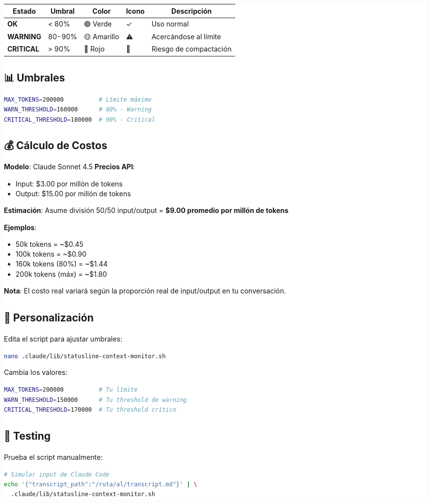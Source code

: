 | Estado | Umbral | Color | Icono | Descripción |
|--------|--------|-------|-------|-------------|
| **OK** | < 80% | 🟢 Verde | ✓ | Uso normal |
| **WARNING** | 80-90% | 🟡 Amarillo | ⚠️  | Acercándose al límite |
| **CRITICAL** | > 90% | 🔴 Rojo | 🔴 | Riesgo de compactación |

## 📊 Umbrales

```bash
MAX_TOKENS=200000          # Límite máximo
WARN_THRESHOLD=160000      # 80% - Warning
CRITICAL_THRESHOLD=180000  # 90% - Critical
```

## 💰 Cálculo de Costos

**Modelo**: Claude Sonnet 4.5
**Precios API**:
- Input: $3.00 por millón de tokens
- Output: $15.00 por millón de tokens

**Estimación**: Asume división 50/50 input/output = **$9.00 promedio por millón de tokens**

**Ejemplos**:
- 50k tokens = ~$0.45
- 100k tokens = ~$0.90
- 160k tokens (80%) = ~$1.44
- 200k tokens (máx) = ~$1.80

**Nota**: El costo real variará según la proporción real de input/output en tu conversación.

## 🔧 Personalización

Edita el script para ajustar umbrales:

```bash
nano .claude/lib/statusline-context-monitor.sh
```

Cambia los valores:

```bash
MAX_TOKENS=200000          # Tu límite
WARN_THRESHOLD=150000      # Tu threshold de warning
CRITICAL_THRESHOLD=170000  # Tu threshold crítico
```

## 🧪 Testing

Prueba el script manualmente:

```bash
# Simular input de Claude Code
echo '{"transcript_path":"/ruta/al/transcript.md"}' | \
  .claude/lib/statusline-context-monitor.sh
```
